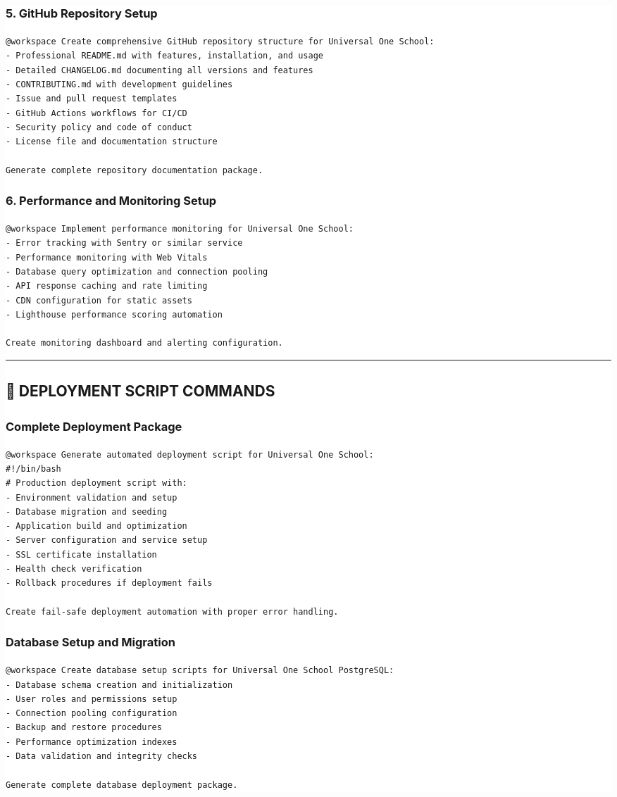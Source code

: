 ### 5. GitHub Repository Setup
```
@workspace Create comprehensive GitHub repository structure for Universal One School:
- Professional README.md with features, installation, and usage
- Detailed CHANGELOG.md documenting all versions and features
- CONTRIBUTING.md with development guidelines
- Issue and pull request templates
- GitHub Actions workflows for CI/CD
- Security policy and code of conduct
- License file and documentation structure

Generate complete repository documentation package.
```

### 6. Performance and Monitoring Setup
```
@workspace Implement performance monitoring for Universal One School:
- Error tracking with Sentry or similar service
- Performance monitoring with Web Vitals
- Database query optimization and connection pooling
- API response caching and rate limiting
- CDN configuration for static assets
- Lighthouse performance scoring automation

Create monitoring dashboard and alerting configuration.
```

---

## 🔧 DEPLOYMENT SCRIPT COMMANDS

### Complete Deployment Package
```
@workspace Generate automated deployment script for Universal One School:
#!/bin/bash
# Production deployment script with:
- Environment validation and setup
- Database migration and seeding
- Application build and optimization
- Server configuration and service setup
- SSL certificate installation
- Health check verification
- Rollback procedures if deployment fails

Create fail-safe deployment automation with proper error handling.
```

### Database Setup and Migration
```
@workspace Create database setup scripts for Universal One School PostgreSQL:
- Database schema creation and initialization
- User roles and permissions setup
- Connection pooling configuration
- Backup and restore procedures
- Performance optimization indexes
- Data validation and integrity checks

Generate complete database deployment package.
```
